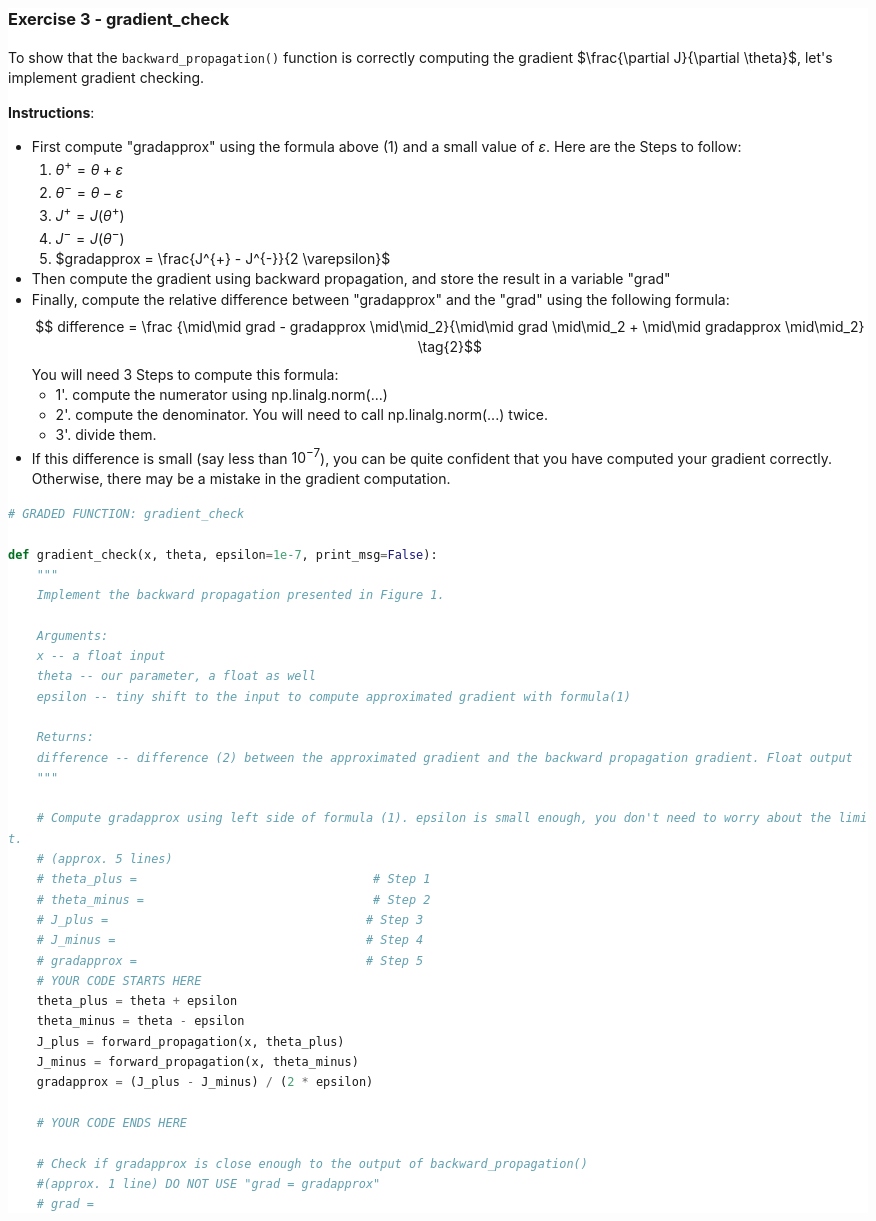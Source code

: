 <a name='ex-3'></a>
### Exercise 3 - gradient_check

To show that the `backward_propagation()` function is correctly computing the gradient $\frac{\partial J}{\partial \theta}$, let's implement gradient checking.

**Instructions**:
- First compute "gradapprox" using the formula above (1) and a small value of $\varepsilon$. Here are the Steps to follow:
    1. $\theta^{+} = \theta + \varepsilon$
    2. $\theta^{-} = \theta - \varepsilon$
    3. $J^{+} = J(\theta^{+})$
    4. $J^{-} = J(\theta^{-})$
    5. $gradapprox = \frac{J^{+} - J^{-}}{2  \varepsilon}$
- Then compute the gradient using backward propagation, and store the result in a variable "grad"
- Finally, compute the relative difference between "gradapprox" and the "grad" using the following formula:
$$ difference = \frac {\mid\mid grad - gradapprox \mid\mid_2}{\mid\mid grad \mid\mid_2 + \mid\mid gradapprox \mid\mid_2} \tag{2}$$
You will need 3 Steps to compute this formula:
   - 1'. compute the numerator using np.linalg.norm(...)
   - 2'. compute the denominator. You will need to call np.linalg.norm(...) twice.
   - 3'. divide them.
- If this difference is small (say less than $10^{-7}$), you can be quite confident that you have computed your gradient correctly. Otherwise, there may be a mistake in the gradient computation. 



```python
# GRADED FUNCTION: gradient_check

def gradient_check(x, theta, epsilon=1e-7, print_msg=False):
    """
    Implement the backward propagation presented in Figure 1.
    
    Arguments:
    x -- a float input
    theta -- our parameter, a float as well
    epsilon -- tiny shift to the input to compute approximated gradient with formula(1)
    
    Returns:
    difference -- difference (2) between the approximated gradient and the backward propagation gradient. Float output
    """
    
    # Compute gradapprox using left side of formula (1). epsilon is small enough, you don't need to worry about the limit.
    # (approx. 5 lines)
    # theta_plus =                                 # Step 1
    # theta_minus =                                # Step 2
    # J_plus =                                    # Step 3
    # J_minus =                                   # Step 4
    # gradapprox =                                # Step 5
    # YOUR CODE STARTS HERE
    theta_plus = theta + epsilon
    theta_minus = theta - epsilon
    J_plus = forward_propagation(x, theta_plus)
    J_minus = forward_propagation(x, theta_minus)
    gradapprox = (J_plus - J_minus) / (2 * epsilon)
    
    # YOUR CODE ENDS HERE
    
    # Check if gradapprox is close enough to the output of backward_propagation()
    #(approx. 1 line) DO NOT USE "grad = gradapprox"
    # grad =
```